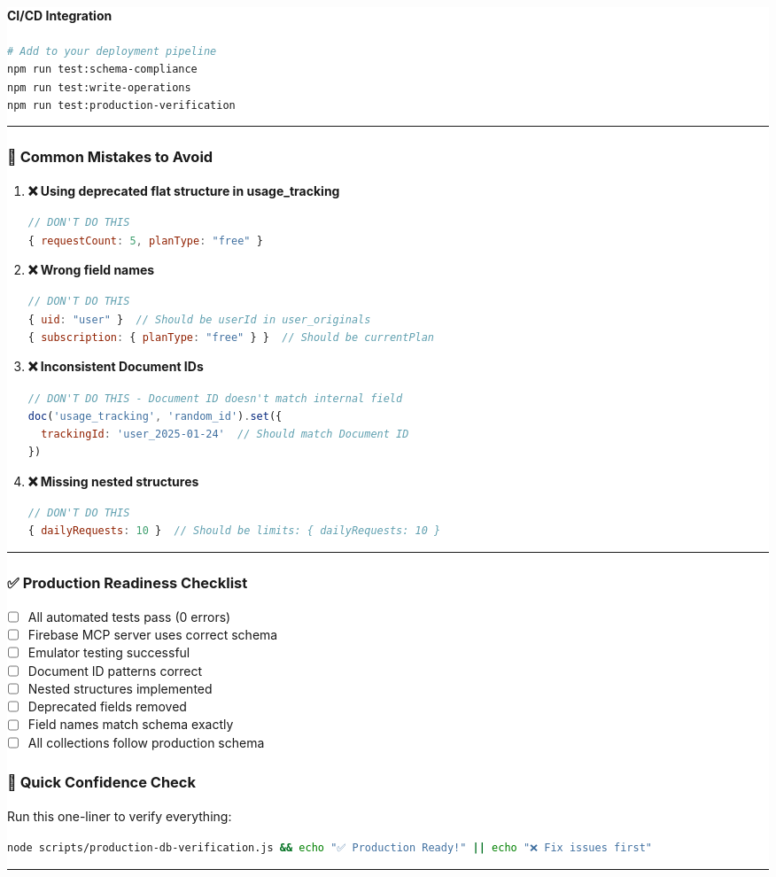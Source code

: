 #### **CI/CD Integration**
```bash
# Add to your deployment pipeline
npm run test:schema-compliance
npm run test:write-operations
npm run test:production-verification
```

---

### 🚨 **Common Mistakes to Avoid**

1. **❌ Using deprecated flat structure in usage_tracking**
   ```javascript
   // DON'T DO THIS
   { requestCount: 5, planType: "free" }
   ```

2. **❌ Wrong field names**
   ```javascript
   // DON'T DO THIS
   { uid: "user" }  // Should be userId in user_originals
   { subscription: { planType: "free" } }  // Should be currentPlan
   ```

3. **❌ Inconsistent Document IDs**
   ```javascript
   // DON'T DO THIS - Document ID doesn't match internal field
   doc('usage_tracking', 'random_id').set({
     trackingId: 'user_2025-01-24'  // Should match Document ID
   })
   ```

4. **❌ Missing nested structures**
   ```javascript
   // DON'T DO THIS
   { dailyRequests: 10 }  // Should be limits: { dailyRequests: 10 }
   ```

---

### ✅ **Production Readiness Checklist**

- [ ] All automated tests pass (0 errors)
- [ ] Firebase MCP server uses correct schema
- [ ] Emulator testing successful
- [ ] Document ID patterns correct
- [ ] Nested structures implemented
- [ ] Deprecated fields removed
- [ ] Field names match schema exactly
- [ ] All collections follow production schema

### 🎯 **Quick Confidence Check**

Run this one-liner to verify everything:
```bash
node scripts/production-db-verification.js && echo "✅ Production Ready!" || echo "❌ Fix issues first"
```

---